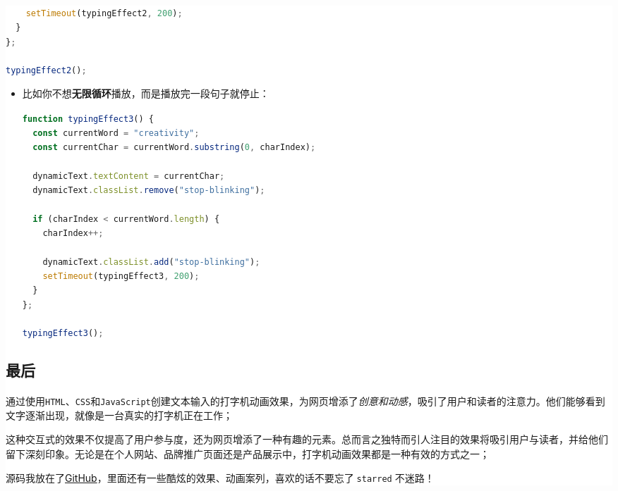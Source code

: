   ```js
      setTimeout(typingEffect2, 200);
    }
  };

  typingEffect2();
  ```
* 比如你不想**无限循环**播放，而是播放完一段句子就停止：
  ```js
  function typingEffect3() {
    const currentWord = "creativity";
    const currentChar = currentWord.substring(0, charIndex);

    dynamicText.textContent = currentChar;
    dynamicText.classList.remove("stop-blinking");

    if (charIndex < currentWord.length) {
      charIndex++;
      
      dynamicText.classList.add("stop-blinking");
      setTimeout(typingEffect3, 200);
    }
  };

  typingEffect3();
  ```


## 最后
通过使用`HTML`、`CSS`和`JavaScript`创建文本输入的打字机动画效果，为网页增添了*创意和动感*，吸引了用户和读者的注意力。他们能够看到文字逐渐出现，就像是一台真实的打字机正在工作；

这种交互式的效果不仅提高了用户参与度，还为网页增添了一种有趣的元素。总而言之独特而引人注目的效果将吸引用户与读者，并给他们留下深刻印象。无论是在个人网站、品牌推广页面还是产品展示中，打字机动画效果都是一种有效的方式之一；

源码我放在了[GitHub](https://github.com/vnyoon/web-magic)，里面还有一些酷炫的效果、动画案列，喜欢的话不要忘了 `starred` 不迷路！
